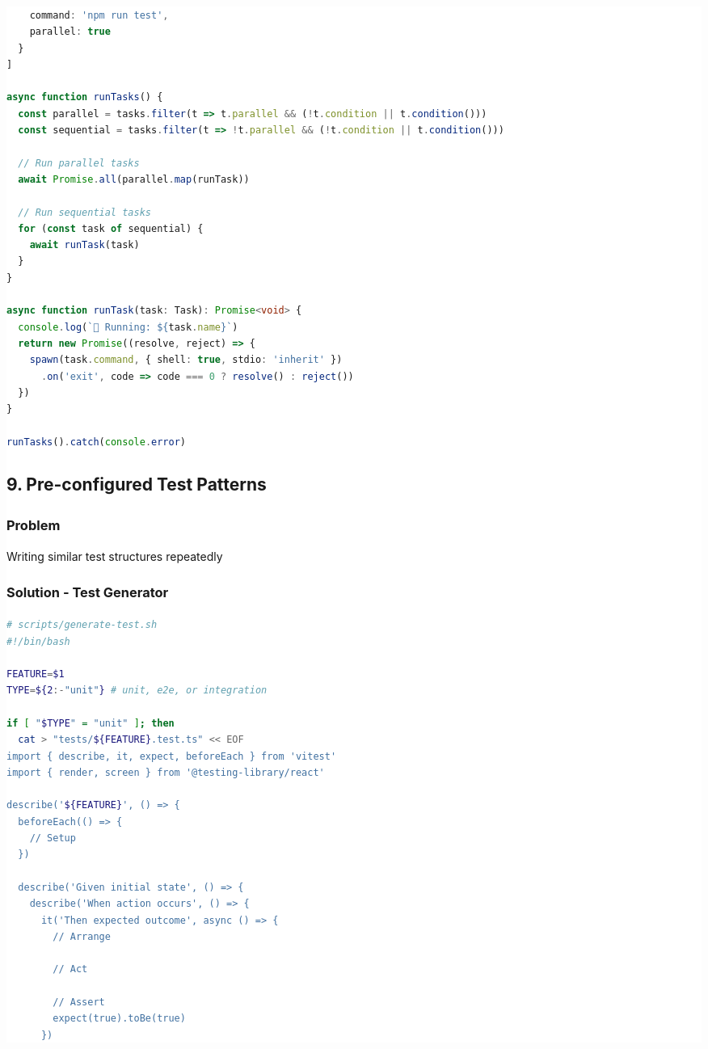```typescript
    command: 'npm run test',
    parallel: true
  }
]

async function runTasks() {
  const parallel = tasks.filter(t => t.parallel && (!t.condition || t.condition()))
  const sequential = tasks.filter(t => !t.parallel && (!t.condition || t.condition()))
  
  // Run parallel tasks
  await Promise.all(parallel.map(runTask))
  
  // Run sequential tasks
  for (const task of sequential) {
    await runTask(task)
  }
}

async function runTask(task: Task): Promise<void> {
  console.log(`🚀 Running: ${task.name}`)
  return new Promise((resolve, reject) => {
    spawn(task.command, { shell: true, stdio: 'inherit' })
      .on('exit', code => code === 0 ? resolve() : reject())
  })
}

runTasks().catch(console.error)
```

## 9. Pre-configured Test Patterns

### Problem
Writing similar test structures repeatedly

### Solution - Test Generator
```bash
# scripts/generate-test.sh
#!/bin/bash

FEATURE=$1
TYPE=${2:-"unit"} # unit, e2e, or integration

if [ "$TYPE" = "unit" ]; then
  cat > "tests/${FEATURE}.test.ts" << EOF
import { describe, it, expect, beforeEach } from 'vitest'
import { render, screen } from '@testing-library/react'

describe('${FEATURE}', () => {
  beforeEach(() => {
    // Setup
  })
  
  describe('Given initial state', () => {
    describe('When action occurs', () => {
      it('Then expected outcome', async () => {
        // Arrange
        
        // Act
        
        // Assert
        expect(true).toBe(true)
      })
```